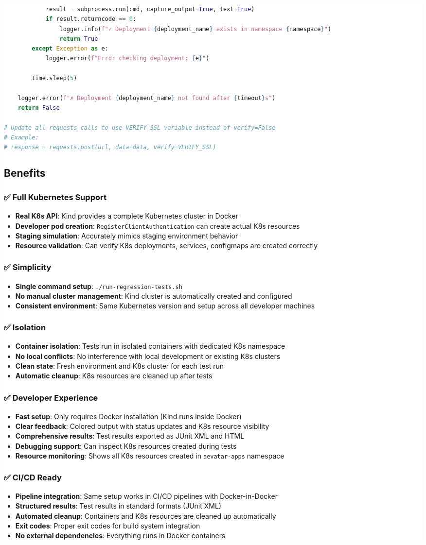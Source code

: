 ```python
            result = subprocess.run(cmd, capture_output=True, text=True)
            if result.returncode == 0:
                logger.info(f"✓ Deployment {deployment_name} exists in namespace {namespace}")
                return True
        except Exception as e:
            logger.error(f"Error checking deployment: {e}")
            
        time.sleep(5)
    
    logger.error(f"✗ Deployment {deployment_name} not found after {timeout}s")
    return False

# Update all requests calls to use VERIFY_SSL variable instead of verify=False
# Example:
# response = requests.post(url, data=data, verify=VERIFY_SSL)
```

## Benefits

### ✅ **Full Kubernetes Support**
- **Real K8s API**: Kind provides a complete Kubernetes cluster in Docker
- **Developer pod creation**: `RegisterClientAuthentication` can create actual K8s resources
- **Staging simulation**: Accurately mimics staging environment behavior
- **Resource validation**: Can verify K8s deployments, services, configmaps are created correctly

### ✅ **Simplicity**
- **Single command setup**: `./run-regression-tests.sh`
- **No manual cluster management**: Kind cluster is automatically created and configured
- **Consistent environment**: Same Kubernetes version and setup across all developer machines

### ✅ **Isolation**
- **Container isolation**: Tests run in isolated containers with dedicated K8s namespace
- **No local conflicts**: No interference with local development or existing K8s clusters
- **Clean state**: Fresh environment and K8s cluster for each test run
- **Automatic cleanup**: K8s resources are cleaned up after tests

### ✅ **Developer Experience**
- **Fast setup**: Only requires Docker installation (Kind runs inside Docker)
- **Clear feedback**: Colored output with status updates and K8s resource visibility
- **Comprehensive results**: Test results exported as JUnit XML and HTML
- **Debugging support**: Can inspect K8s resources created during tests
- **Resource monitoring**: Shows all K8s resources created in `aevatar-apps` namespace

### ✅ **CI/CD Ready**
- **Pipeline integration**: Same setup works in CI/CD pipelines with Docker-in-Docker
- **Structured results**: Test results in standard formats (JUnit XML)
- **Automated cleanup**: Containers and K8s resources are cleaned up automatically
- **Exit codes**: Proper exit codes for build system integration
- **No external dependencies**: Everything runs in Docker containers

